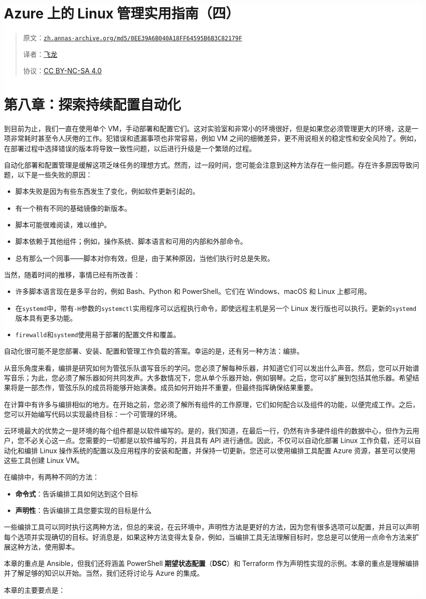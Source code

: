 # Azure 上的 Linux 管理实用指南（四）

> 原文：[`zh.annas-archive.org/md5/0EE39A6B040A18FF64595B6B3C82179F`](https://zh.annas-archive.org/md5/0EE39A6B040A18FF64595B6B3C82179F)
> 
> 译者：[飞龙](https://github.com/wizardforcel)
> 
> 协议：[CC BY-NC-SA 4.0](http://creativecommons.org/licenses/by-nc-sa/4.0/)

# 第八章：探索持续配置自动化

到目前为止，我们一直在使用单个 VM，手动部署和配置它们。这对实验室和非常小的环境很好，但是如果您必须管理更大的环境，这是一项非常耗时甚至令人厌倦的工作。犯错误和遗漏事项也非常容易，例如 VM 之间的细微差异，更不用说相关的稳定性和安全风险了。例如，在部署过程中选择错误的版本将导致一致性问题，以后进行升级是一个繁琐的过程。

自动化部署和配置管理是缓解这项乏味任务的理想方式。然而，过一段时间，您可能会注意到这种方法存在一些问题。存在许多原因导致问题，以下是一些失败的原因：

+   脚本失败是因为有些东西发生了变化，例如软件更新引起的。

+   有一个稍有不同的基础镜像的新版本。

+   脚本可能很难阅读，难以维护。

+   脚本依赖于其他组件；例如，操作系统、脚本语言和可用的内部和外部命令。

+   总有那么一个同事——脚本对你有效，但是，由于某种原因，当他们执行时总是失败。

当然，随着时间的推移，事情已经有所改善：

+   许多脚本语言现在是多平台的，例如 Bash、Python 和 PowerShell。它们在 Windows、macOS 和 Linux 上都可用。

+   在`systemd`中，带有`-H`参数的`systemctl`实用程序可以远程执行命令，即使远程主机是另一个 Linux 发行版也可以执行。更新的`systemd`版本具有更多功能。

+   `firewalld`和`systemd`使用易于部署的配置文件和覆盖。

自动化很可能不是您部署、安装、配置和管理工作负载的答案。幸运的是，还有另一种方法：编排。

从音乐角度来看，编排是研究如何为管弦乐队谱写音乐的学问。您必须了解每种乐器，并知道它们可以发出什么声音。然后，您可以开始谱写音乐；为此，您必须了解乐器如何共同发声。大多数情况下，您从单个乐器开始，例如钢琴。之后，您可以扩展到包括其他乐器。希望结果将是一部杰作，管弦乐队的成员将能够开始演奏。成员如何开始并不重要，但最终指挥确保结果重要。

在计算中有许多与编排相似的地方。在开始之前，您必须了解所有组件的工作原理，它们如何配合以及组件的功能，以便完成工作。之后，您可以开始编写代码以实现最终目标：一个可管理的环境。

云环境最大的优势之一是环境的每个组件都是以软件编写的。是的，我们知道，在最后一行，仍然有许多硬件组件的数据中心，但作为云用户，您不必关心这一点。您需要的一切都是以软件编写的，并且具有 API 进行通信。因此，不仅可以自动化部署 Linux 工作负载，还可以自动化和编排 Linux 操作系统的配置以及应用程序的安装和配置，并保持一切更新。您还可以使用编排工具配置 Azure 资源，甚至可以使用这些工具创建 Linux VM。

在编排中，有两种不同的方法：

+   **命令式**：告诉编排工具如何达到这个目标

+   **声明性**：告诉编排工具您要实现的目标是什么

一些编排工具可以同时执行这两种方法，但总的来说，在云环境中，声明性方法是更好的方法，因为您有很多选项可以配置，并且可以声明每个选项并实现确切的目标。好消息是，如果这种方法变得太复杂，例如，当编排工具无法理解目标时，您总是可以使用一点命令方法来扩展这种方法，使用脚本。

本章的重点是 Ansible，但我们还将涵盖 PowerShell **期望状态配置**（**DSC**）和 Terraform 作为声明性实现的示例。本章的重点是理解编排并了解足够的知识以开始。当然，我们还将讨论与 Azure 的集成。

本章的主要要点是：
